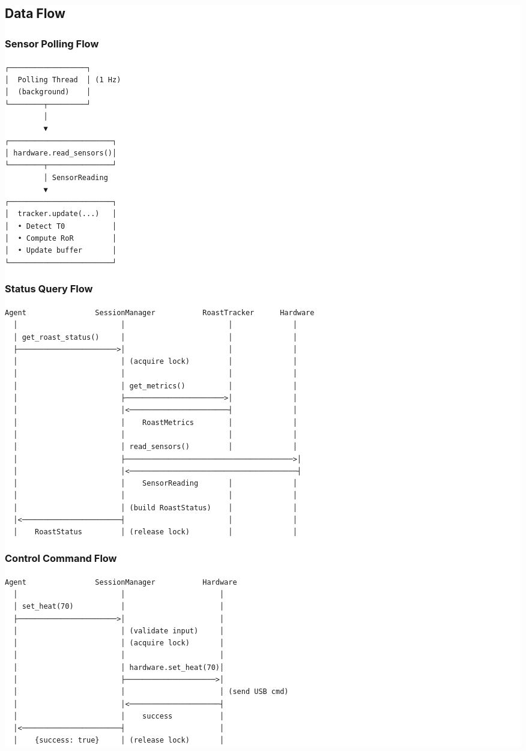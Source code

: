 
## Data Flow

### Sensor Polling Flow
```
┌──────────────────┐
│  Polling Thread  │ (1 Hz)
│  (background)    │
└────────┬─────────┘
         │
         ▼
┌────────────────────────┐
│ hardware.read_sensors()│
└────────┬───────────────┘
         │ SensorReading
         ▼
┌────────────────────────┐
│  tracker.update(...)   │
│  • Detect T0           │
│  • Compute RoR         │
│  • Update buffer       │
└────────────────────────┘
```

### Status Query Flow
```
Agent                SessionManager           RoastTracker      Hardware
  │                        │                        │              │
  │ get_roast_status()     │                        │              │
  ├───────────────────────>│                        │              │
  │                        │ (acquire lock)         │              │
  │                        │                        │              │
  │                        │ get_metrics()          │              │
  │                        ├───────────────────────>│              │
  │                        │<───────────────────────┤              │
  │                        │    RoastMetrics        │              │
  │                        │                        │              │
  │                        │ read_sensors()         │              │
  │                        ├───────────────────────────────────────>│
  │                        │<───────────────────────────────────────┤
  │                        │    SensorReading       │              │
  │                        │                        │              │
  │                        │ (build RoastStatus)    │              │
  │<───────────────────────┤                        │              │
  │    RoastStatus         │ (release lock)         │              │
```

### Control Command Flow
```
Agent                SessionManager           Hardware
  │                        │                      │
  │ set_heat(70)           │                      │
  ├───────────────────────>│                      │
  │                        │ (validate input)     │
  │                        │ (acquire lock)       │
  │                        │                      │
  │                        │ hardware.set_heat(70)│
  │                        ├─────────────────────>│
  │                        │                      │ (send USB cmd)
  │                        │<─────────────────────┤
  │                        │    success           │
  │<───────────────────────┤                      │
  │    {success: true}     │ (release lock)       │
```